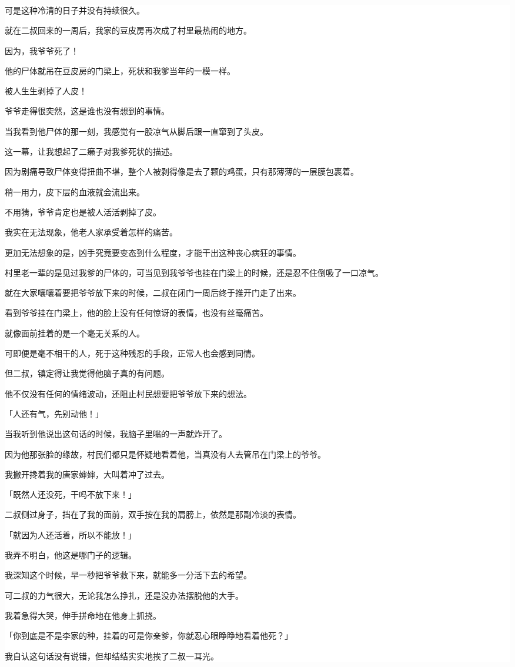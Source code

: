 可是这种冷清的日子并没有持续很久。

就在二叔回来的一周后，我家的豆皮房再次成了村里最热闹的地方。

因为，我爷爷死了！

他的尸体就吊在豆皮房的门梁上，死状和我爹当年的一模一样。

被人生生剥掉了人皮！

爷爷走得很突然，这是谁也没有想到的事情。

当我看到他尸体的那一刻，我感觉有一股凉气从脚后跟一直窜到了头皮。

这一幕，让我想起了二癞子对我爹死状的描述。

因为剧痛导致尸体变得扭曲不堪，整个人被剥得像是去了颗的鸡蛋，只有那薄薄的一层膜包裹着。

稍一用力，皮下层的血液就会流出来。

不用猜，爷爷肯定也是被人活活剥掉了皮。

我实在无法现象，他老人家承受着怎样的痛苦。

更加无法想象的是，凶手究竟要变态到什么程度，才能干出这种丧心病狂的事情。

村里老一辈的是见过我爹的尸体的，可当见到我爷爷也挂在门梁上的时候，还是忍不住倒吸了一口凉气。

就在大家嚷嚷着要把爷爷放下来的时候，二叔在闭门一周后终于推开门走了出来。

看到爷爷挂在门梁上，他的脸上没有任何惊讶的表情，也没有丝毫痛苦。

就像面前挂着的是一个毫无关系的人。

可即便是毫不相干的人，死于这种残忍的手段，正常人也会感到同情。

但二叔，镇定得让我觉得他脑子真的有问题。

他不仅没有任何的情绪波动，还阻止村民想要把爷爷放下来的想法。

「人还有气，先别动他！」

当我听到他说出这句话的时候，我脑子里嗡的一声就炸开了。

因为他那张脸的缘故，村民们都只是怀疑地看着他，当真没有人去管吊在门梁上的爷爷。

我撇开搀着我的唐家婶婶，大叫着冲了过去。

「既然人还没死，干吗不放下来！」

二叔侧过身子，挡在了我的面前，双手按在我的肩膀上，依然是那副冷淡的表情。

「就因为人还活着，所以不能放！」

我弄不明白，他这是哪门子的逻辑。

我深知这个时候，早一秒把爷爷救下来，就能多一分活下去的希望。

可二叔的力气很大，无论我怎么挣扎，还是没办法摆脱他的大手。

我着急得大哭，伸手拼命地在他身上抓挠。

「你到底是不是李家的种，挂着的可是你亲爹，你就忍心眼睁睁地看着他死？」

我自认这句话没有说错，但却结结实实地挨了二叔一耳光。
